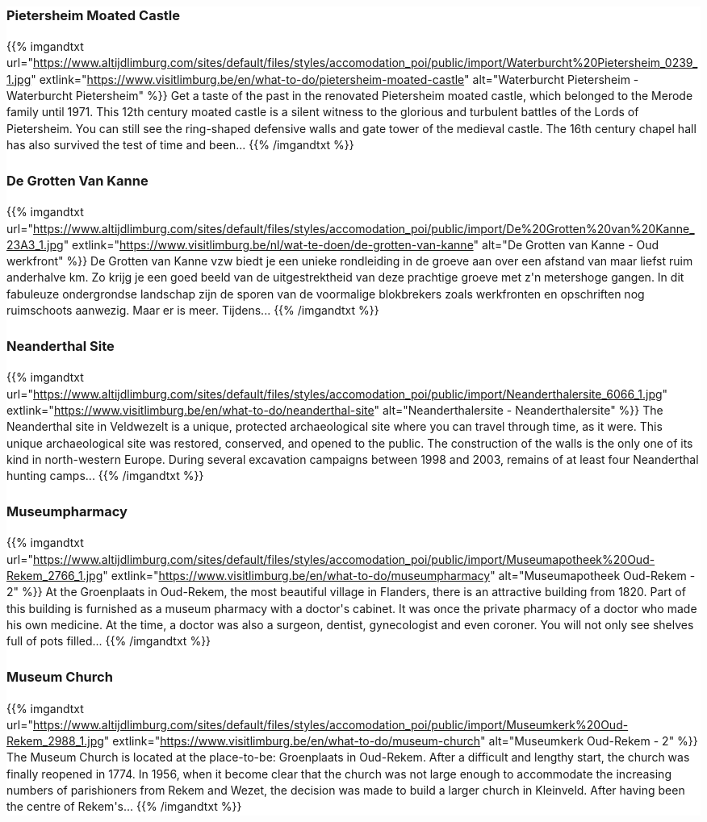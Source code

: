 ### Pietersheim Moated Castle

{{% imgandtxt url="https://www.altijdlimburg.com/sites/default/files/styles/accomodation_poi/public/import/Waterburcht%20Pietersheim_0239_1.jpg" extlink="https://www.visitlimburg.be/en/what-to-do/pietersheim-moated-castle" alt="Waterburcht Pietersheim - Waterburcht Pietersheim" %}}
Get a taste of the past in the renovated Pietersheim moated castle, which belonged to the Merode family until 1971. This 12th century moated castle is a silent witness to the glorious and turbulent battles of the Lords of Pietersheim. You can still see the ring-shaped defensive walls and gate tower of the medieval castle. The 16th century chapel hall has also survived the test of time and been...
{{% /imgandtxt %}}

### De Grotten Van Kanne

{{% imgandtxt url="https://www.altijdlimburg.com/sites/default/files/styles/accomodation_poi/public/import/De%20Grotten%20van%20Kanne_23A3_1.jpg" extlink="https://www.visitlimburg.be/nl/wat-te-doen/de-grotten-van-kanne" alt="De Grotten van Kanne - Oud werkfront" %}}
De Grotten van Kanne vzw biedt je een unieke rondleiding in de groeve aan over een afstand van maar liefst ruim anderhalve km. Zo krijg je een goed beeld van de uitgestrektheid van deze prachtige groeve met z'n metershoge gangen. In dit fabuleuze ondergrondse landschap zijn de sporen van de voormalige blokbrekers zoals werkfronten en opschriften nog ruimschoots aanwezig. Maar er is meer. Tijdens...
{{% /imgandtxt %}}

### Neanderthal Site

{{% imgandtxt url="https://www.altijdlimburg.com/sites/default/files/styles/accomodation_poi/public/import/Neanderthalersite_6066_1.jpg" extlink="https://www.visitlimburg.be/en/what-to-do/neanderthal-site" alt="Neanderthalersite - Neanderthalersite" %}}
The Neanderthal site in Veldwezelt is a unique, protected archaeological site where you can travel through time, as it were. This unique archaeological site was restored, conserved, and opened to the public. The construction of the walls is the only one of its kind in north-western Europe. During several excavation campaigns between 1998 and 2003, remains of at least four Neanderthal hunting camps...
{{% /imgandtxt %}}

### Museumpharmacy

{{% imgandtxt url="https://www.altijdlimburg.com/sites/default/files/styles/accomodation_poi/public/import/Museumapotheek%20Oud-Rekem_2766_1.jpg" extlink="https://www.visitlimburg.be/en/what-to-do/museumpharmacy" alt="Museumapotheek Oud-Rekem - 2" %}}
At the Groenplaats in Oud-Rekem, the most beautiful village in Flanders, there is an attractive building from 1820. Part of this building is furnished as a museum pharmacy with a doctor's cabinet. It was once the private pharmacy of a doctor who made his own medicine. At the time, a doctor was also a surgeon, dentist, gynecologist and even coroner. You will not only see shelves full of pots filled...
{{% /imgandtxt %}}

### Museum Church

{{% imgandtxt url="https://www.altijdlimburg.com/sites/default/files/styles/accomodation_poi/public/import/Museumkerk%20Oud-Rekem_2988_1.jpg" extlink="https://www.visitlimburg.be/en/what-to-do/museum-church" alt="Museumkerk Oud-Rekem - 2" %}}
The Museum Church is located at the place-to-be: Groenplaats in Oud-Rekem. After a difficult and lengthy start, the church was finally reopened in 1774. In 1956, when it become clear that the church was not large enough to accommodate the increasing numbers of parishioners from Rekem and Wezet, the decision was made to build a larger church in Kleinveld. After having been the centre of Rekem's...
{{% /imgandtxt %}}
